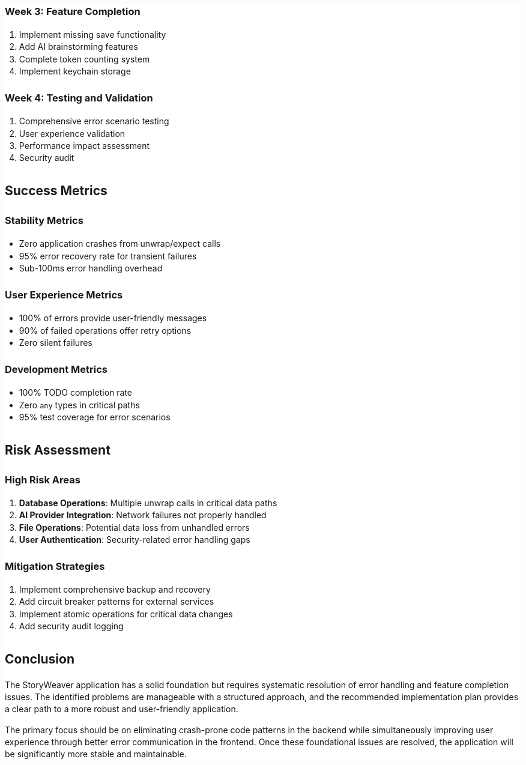 ### Week 3: Feature Completion
1. Implement missing save functionality
2. Add AI brainstorming features
3. Complete token counting system
4. Implement keychain storage

### Week 4: Testing and Validation
1. Comprehensive error scenario testing
2. User experience validation
3. Performance impact assessment
4. Security audit

## Success Metrics

### Stability Metrics
- Zero application crashes from unwrap/expect calls
- 95% error recovery rate for transient failures
- Sub-100ms error handling overhead

### User Experience Metrics
- 100% of errors provide user-friendly messages
- 90% of failed operations offer retry options
- Zero silent failures

### Development Metrics
- 100% TODO completion rate
- Zero `any` types in critical paths
- 95% test coverage for error scenarios

## Risk Assessment

### High Risk Areas
1. **Database Operations**: Multiple unwrap calls in critical data paths
2. **AI Provider Integration**: Network failures not properly handled
3. **File Operations**: Potential data loss from unhandled errors
4. **User Authentication**: Security-related error handling gaps

### Mitigation Strategies
1. Implement comprehensive backup and recovery
2. Add circuit breaker patterns for external services
3. Implement atomic operations for critical data changes
4. Add security audit logging

## Conclusion

The StoryWeaver application has a solid foundation but requires systematic resolution of error handling and feature completion issues. The identified problems are manageable with a structured approach, and the recommended implementation plan provides a clear path to a more robust and user-friendly application.

The primary focus should be on eliminating crash-prone code patterns in the backend while simultaneously improving user experience through better error communication in the frontend. Once these foundational issues are resolved, the application will be significantly more stable and maintainable.